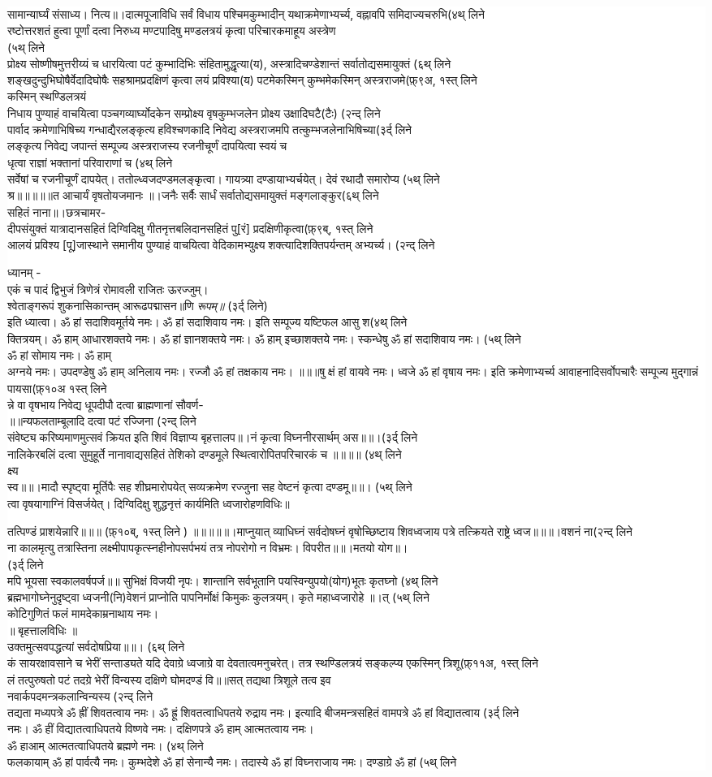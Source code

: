 सामान्यार्घ्यं संसाध्य। नित्य॥।दात्मपूजाविधि सर्वं विधाय पश्चिमकुम्भादीन् यथाक्रमेणाभ्यर्च्य, वह्नावपि समिदाज्यचरुभि(४थ् लिने  
रष्टोत्तरशतं हुत्वा पूर्णां दत्वा निरुध्य मण्टपादिषु मण्डलत्रयं कृत्वा परिचारकमाहूय अस्त्रेण  
(५थ् लिने  
प्रोक्ष्य सोष्णीषमुत्तरीय्यं च धारयित्वा पटं कुम्भादिभिः संहितामुद्धृत्या(य), अस्त्रादिचण्डेशान्तं सर्वातोद्यसमायुक्तं (६थ् लिने  
शङ्खदुन्दुभिघोषैर्वेदादिघोषैः सहश्रामप्रदक्षिणं कृत्वा लयं प्रविश्या(य) पटमेकस्मिन् कुम्भमेकस्मिन् अस्त्रराजमे(फ़्९अ, १स्त् लिने  
कस्मिन् स्थण्डिलत्रयं  
निधाय पुण्याहं वाचयित्वा पञ्चगव्यार्घ्योदकेन सम्प्रोक्ष्य वृषकुम्भजलेन प्रोक्ष्य उक्षादिघटै(टैः) (२न्द् लिने  
पार्वाद क्रमेणाभिषिच्य गन्धाद्यैरलङ्कृत्य हविश्चणकादि निवेद्य अस्त्रराजमपि तत्कुम्भजलेनाभिषिच्या(३र्द् लिने  
लङ्कृत्य निवेद्य जपान्तं सम्पूज्य अस्त्रराजस्य रजनीचूर्णं दापयित्वा स्वयं च  
धृत्वा राज्ञां भक्तानां परिवाराणां च (४थ् लिने  
सर्वेषां च रजनीचूर्णं दापयेत्। ततोल्ध्वजदण्डमलङ्कृत्वा। गायत्र्या दण्डायाभ्यर्चयेत्। देवं रथादौ समारोप्य (५थ् लिने  
श्र॥॥॥॥॥त आचार्यं वृषतोयजमानः ॥।जनैः सर्वैः सार्धं सर्वातोद्यसमायुक्तं मङ्गलाङ्कुर(६थ् लिने  
सहितं नाना॥।छत्रचामर-  
दीपसंयुक्तं यात्रादानसहितं दिग्विदिक्षु गीतनृत्तबलिदानसहितं पु[रं] प्रदक्षिणीकृत्वा(फ़्९ब्, १स्त् लिने  
आलयं प्रविश्य [पू]जास्थाने समानीय पुण्याहं वाचयित्वा वेदिकामभ्युक्ष्य शक्त्यादिशक्तिपर्यन्तम् अभ्यर्च्य। (२न्द् लिने  
    
ध्यानम् -  
एकं च पादं द्विभुजं त्रिणेत्रं रोमावली राजितः ऊरज्जुम्।   
श्वेताङ्गरूपं शुकनासिकान्तम् आरूढपद्मासन॥णि *रूपम्॥* (३र्द् लिने)  
इति ध्यात्वा। ॐ हां सदाशिवमूर्तये नमः। ॐ हां सदाशिवाय नमः। इति सम्पूज्य यष्टिफल आसु श(४थ् लिने  
क्तित्रयम्। ॐ हाम् आधारशक्तये नमः। ॐ हां ज्ञानशक्तये नमः। ॐ हाम् इच्छाशक्तये नमः। स्कन्धेषु ॐ हां सदाशिवाय नमः। (५थ् लिने  
ॐ हां सोमाय नमः। ॐ हाम्   
अग्नये नमः। उपदण्डेषु ॐ हाम् अनिलाय नमः। रज्जौ ॐ हां तक्षकाय नमः। ॥॥॥षु क्षं हां वायवे नमः। ध्वजे ॐ हां वृषाय नमः। इति क्रमेणाभ्यर्च्य आवाहनादिसर्वोपचारैः सम्पूज्य मुद्गान्नं पायसा(फ़्१०अ १स्त् लिने  
न्ने वा वृषभाय निवेद्य धूपदीपौ दत्वा ब्राह्मणानां सौवर्ण-  
॥॥न्यफलताम्बूलादि दत्वा पटं रज्जिना (२न्द् लिने  
संवेष्ट्य करिष्यमाणमुत्सवं क्रियत इति शिवं विज्ञाप्य बृहत्तालप॥।नं कृत्वा विघ्ननीरसार्थम् अस॥॥।(३र्द् लिने  
नालिकेरबलिं दत्वा सुमुहूर्ते नानावाद्यसहितं तेशिको दण्डमूले स्थित्वारोपितपरिचारकं च ॥॥॥॥ (४थ् लिने  
क्ष्य  
स्व॥॥।मादौ स्पृष्ट्वा मूर्तिपैः सह शीघ्रमारोपयेत् सव्यक्रमेण रज्जुना सह वेष्टनं कृत्वा दण्डमू॥॥। (५थ् लिने  
त्वा वृषयागाग्निं विसर्जयेत्। दिग्विदिक्षु शुद्धनृत्तं कार्यमिति ध्वजारोहणविधिः॥   
  
तत्पिण्डं प्राशयेन्नारि॥॥॥ (फ़्१०ब्, १स्त् लिने ) ॥॥॥॥॥।माप्नुयात् व्याधिघ्नं सर्वदोषघ्नं वृषोच्छिष्टाय शिवध्वजाय पत्रे तत्क्रियते राष्ट्रे ध्वज॥॥॥।वशनं ना(२न्द् लिने  
ना कालमृत्यु तत्रास्तिना लक्ष्मीपापकृत्स्नहीनोपसर्पभयं तत्र नोपरोगो न विभ्रमः। विपरीत॥॥।मतयो योग॥।  
(३र्द् लिने  
मपि भूयसा स्वकालवर्षपर्ज॥॥ सुभिक्षं विजयी नृपः। शान्तानि सर्वभूतानि पयस्विन्युपयो(योग)भूतः कृतघ्नो (४थ् लिने  
ब्रह्मभागोघ्नेनुदृष्ट्वा ध्वजनी(नि)वेशनं प्राप्नोति पापनिर्मोक्षं किमुकः कुलत्रयम्। कृते महाध्वजारोहे ॥।त् (५थ् लिने  
कोटिगुणितं फलं मामदेकाम्रनाथाय नमः।   
॥ बृहत्तालविधिः ॥  
उक्तमुत्सवपद्धत्यां सर्वदोषप्रिया॥॥। (६थ् लिने  
कं सायरक्षावसाने च भेरीं सन्ताड्यते यदि देवाग्रे ध्वजाग्रे वा देवतात्वमनुचरेत्। तत्र स्थण्डिलत्रयं सङ्कल्प्य एकस्मिन् त्रिशू(फ़्११अ, १स्त् लिने  
लं तत्पुरुषतो पटं तदग्रे भेरीं विन्यस्य दक्षिणे घोमदण्डं वि॥॥सत् तद्यथा त्रिशूले तत्व इव  
नवार्कपदमन्त्रकलान्विन्यस्य (२न्द् लिने  
तद्यता मध्यपत्रे ॐ ह्रीं शिवतत्वाय नमः। ॐ ह्रूं शिवतत्वाधिपतये रुद्राय नमः। इत्यादि बीजमन्त्रसहितं वामपत्रे ॐ हां विद्यातत्वाय (३र्द् लिने  
नमः। ॐ हीं विद्यातत्वाधिपतये विष्णवे नमः। दक्षिणपत्रे ॐ हाम् आत्मतत्वाय नमः।   
ॐ हाआम् आत्मतत्वाधिपतये ब्रह्मणे नमः। (४थ् लिने  
फलकायाम् ॐ हां पार्वत्यै नमः। कुम्भदेशे ॐ हां सेनान्यै नमः। तदास्ये ॐ हां विघ्नराजाय नमः। दण्डाग्रे ॐ हां (५थ् लिने  